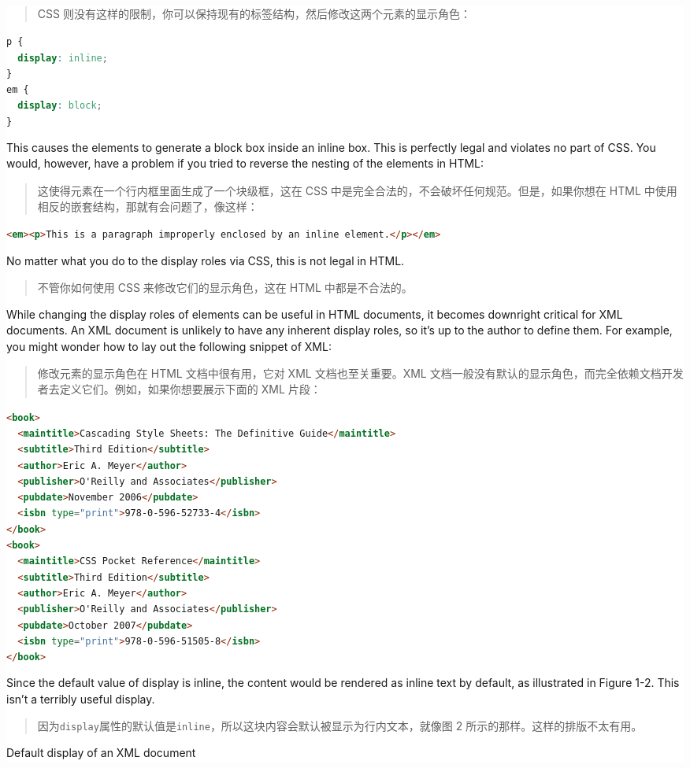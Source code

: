 > CSS 则没有这样的限制，你可以保持现有的标签结构，然后修改这两个元素的显示角色：

```css
p {
  display: inline;
}
em {
  display: block;
}
```

This causes the elements to generate a block box inside an inline box. This is perfectly legal and violates no part of CSS. You would, however, have a problem if you tried to reverse the nesting of the elements in HTML:

> 这使得元素在一个行内框里面生成了一个块级框，这在 CSS 中是完全合法的，不会破坏任何规范。但是，如果你想在 HTML 中使用相反的嵌套结构，那就有会问题了，像这样：

```html
<em><p>This is a paragraph improperly enclosed by an inline element.</p></em>
```

No matter what you do to the display roles via CSS, this is not legal in HTML.

> 不管你如何使用 CSS 来修改它们的显示角色，这在 HTML 中都是不合法的。

While changing the display roles of elements can be useful in HTML documents, it becomes downright critical for XML documents. An XML document is unlikely to have any inherent display roles, so it’s up to the author to define them. For example, you might wonder how to lay out the following snippet of XML:

> 修改元素的显示角色在 HTML 文档中很有用，它对 XML 文档也至关重要。XML 文档一般没有默认的显示角色，而完全依赖文档开发者去定义它们。例如，如果你想要展示下面的 XML 片段：

```html
<book>
  <maintitle>Cascading Style Sheets: The Definitive Guide</maintitle>
  <subtitle>Third Edition</subtitle>
  <author>Eric A. Meyer</author>
  <publisher>O'Reilly and Associates</publisher>
  <pubdate>November 2006</pubdate>
  <isbn type="print">978-0-596-52733-4</isbn>
</book>
<book>
  <maintitle>CSS Pocket Reference</maintitle>
  <subtitle>Third Edition</subtitle>
  <author>Eric A. Meyer</author>
  <publisher>O'Reilly and Associates</publisher>
  <pubdate>October 2007</pubdate>
  <isbn type="print">978-0-596-51505-8</isbn>
</book>
```

Since the default value of display is inline, the content would be rendered as inline text by default, as illustrated in Figure 1-2. This isn’t a terribly useful display.

> 因为`display`属性的默认值是`inline`，所以这块内容会默认被显示为行内文本，就像图 2 所示的那样。这样的排版不太有用。

<Figures figure="1-2">Default display of an XML document</Figures>
